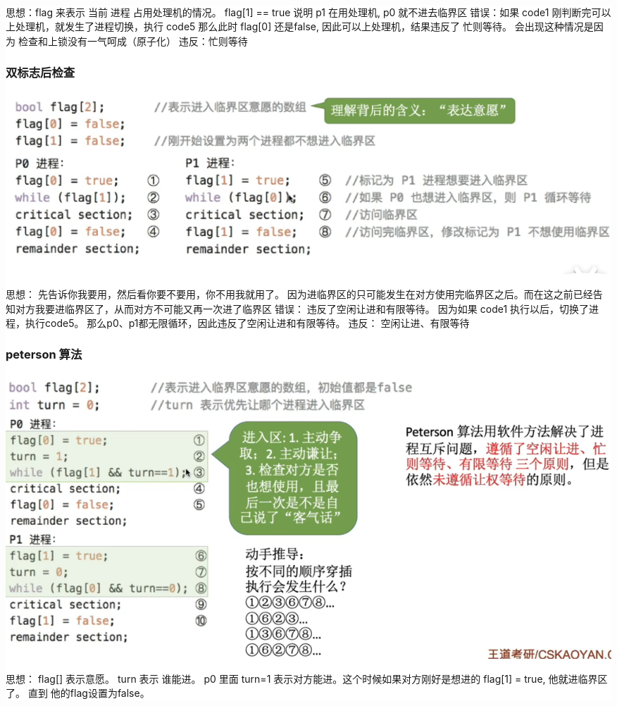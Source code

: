 思想：flag 来表示 当前 进程 占用处理机的情况。 flag[1] == true 说明 p1 在用处理机, p0 就不进去临界区
错误：如果 code1 刚判断完可以上处理机，就发生了进程切换，执行 code5 那么此时 flag[0] 还是false, 因此可以上处理机，结果违反了 忙则等待。 会出现这种情况是因为 检查和上锁没有一气呵成（原子化）
违反：忙则等待

### 双标志后检查

![1709279789738](image/op/1709279789738.png)

思想： 先告诉你我要用，然后看你要不要用，你不用我就用了。 因为进临界区的只可能发生在对方使用完临界区之后。而在这之前已经告知对方我要进临界区了，从而对方不可能又再一次进了临界区
错误：  违反了空闲让进和有限等待。 因为如果 code1 执行以后，切换了进程，执行code5。 那么p0、p1都无限循环，因此违反了空闲让进和有限等待。
违反：  空闲让进、有限等待

### peterson 算法

![1709380818076](image/op/1709380818076.png)

思想： flag[] 表示意愿。 turn 表示 谁能进。 p0 里面 turn=1 表示对方能进。这个时候如果对方刚好是想进的 flag[1] = true, 他就进临界区了。 直到 他的flag设置为false。
